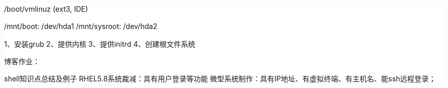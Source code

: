 
/boot/vmlinuz (ext3, IDE)


/mnt/boot: /dev/hda1
/mnt/sysroot: /dev/hda2


1、安装grub
2、提供内核
3、提供initrd
4、创建根文件系统


博客作业：

shell知识点总结及例子
RHEL5.8系统裁减：具有用户登录等功能
微型系统制作：具有IP地址、有虚拟终端、有主机名、能ssh远程登录；

